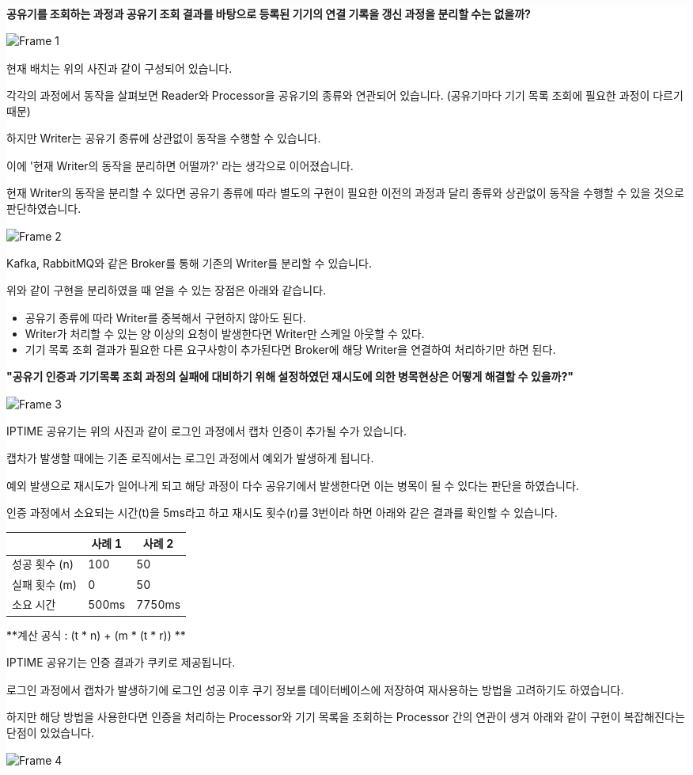 **공유기를 조회하는 과정과 공유기 조회 결과를 바탕으로 등록된 기기의 연결 기록을 갱신 과정을 분리할 수는 없을까?**

![Frame 1](https://github.com/belljun3395/jongjun/assets/102807742/d22032dd-4b02-4b60-a89c-6b020f05d68c)

현재 배치는 위의 사진과 같이 구성되어 있습니다.

각각의 과정에서 동작을 살펴보면 Reader와 Processor을 공유기의 종류와 연관되어 있습니다. (공유기마다 기기 목록 조회에 필요한 과정이 다르기 때문)

하지만 Writer는 공유기 종류에 상관없이 동작을 수행할 수 있습니다.

이에 '현재 Writer의 동작을 분리하면 어떨까?' 라는 생각으로 이어졌습니다.

현재 Writer의 동작을 분리할 수 있다면 공유기 종류에 따라 별도의 구현이 필요한 이전의 과정과 달리 종류와 상관없이 동작을 수행할 수 있을 것으로 판단하였습니다.



![Frame 2](https://github.com/belljun3395/jongjun/assets/102807742/d8fa2190-785f-4c4e-96f7-dcf0eb1d35b2)

Kafka, RabbitMQ와 같은 Broker를 통해 기존의 Writer를 분리할 수 있습니다.

위와 같이 구현을 분리하였을 때 얻을 수 있는 장점은 아래와 같습니다.

- 공유기 종류에 따라 Writer를 중복해서 구현하지 않아도 된다.
- Writer가 처리할 수 있는 양 이상의 요청이 발생한다면 Writer만 스케일 아웃할 수 있다.
- 기기 목록 조회 결과가 필요한 다른 요구사항이 추가된다면 Broker에 해당 Writer을 연결하여 처리하기만 하면 된다.



**"공유기 인증과 기기목록 조회 과정의 실패에 대비하기 위해 설정하였던 재시도에 의한 병목현상은 어떻게 해결할 수 있을까?"**

![Frame 3](https://github.com/belljun3395/jongjun/assets/102807742/dabe86ee-ce99-44ce-ac32-738eb111ca15)

IPTIME 공유기는 위의 사진과 같이 로그인 과정에서 캡차 인증이 추가될 수가 있습니다.

캡차가 발생할 때에는 기존 로직에서는 로그인 과정에서 예외가 발생하게 됩니다.

예외 발생으로 재시도가 일어나게 되고 해당 과정이 다수 공유기에서 발생한다면 이는 병목이 될 수 있다는 판단을 하였습니다.



인증 과정에서 소요되는 시간(t)을 5ms라고 하고 재시도 횟수(r)를 3번이라 하면 아래와 같은 결과를 확인할 수 있습니다.

|               | 사례 1 | 사례 2 |
| ------------- | ------ | ------ |
| 성공 횟수 (n) | 100    | 50     |
| 실패 횟수 (m) | 0      | 50     |
| 소요 시간     | 500ms  | 7750ms |

**계산 공식 : (t * n) + (m * (t * r)) ** 



IPTIME 공유기는 인증 결과가 쿠키로 제공됩니다.

로그인 과정에서 캡차가 발생하기에 로그인 성공 이후 쿠기 정보를 데이터베이스에 저장하여 재사용하는 방법을 고려하기도 하였습니다.

하지만 해당 방법을 사용한다면 인증을 처리하는 Processor와  기기 목록을 조회하는 Processor 간의 연관이 생겨 아래와 같이 구현이 복잡해진다는 단점이 있었습니다.

![Frame 4](https://github.com/belljun3395/jongjun/assets/102807742/b16ef94b-8df8-4c01-a573-3c94f88ab315)

